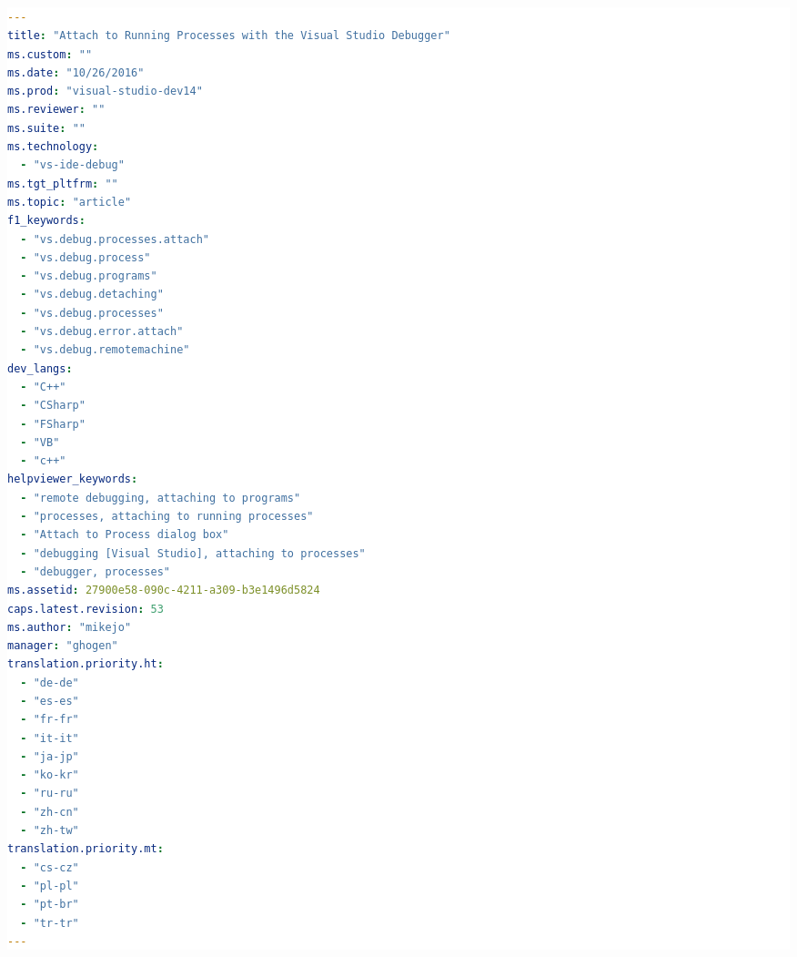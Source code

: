 ```yaml
---
title: "Attach to Running Processes with the Visual Studio Debugger"
ms.custom: ""
ms.date: "10/26/2016"
ms.prod: "visual-studio-dev14"
ms.reviewer: ""
ms.suite: ""
ms.technology: 
  - "vs-ide-debug"
ms.tgt_pltfrm: ""
ms.topic: "article"
f1_keywords: 
  - "vs.debug.processes.attach"
  - "vs.debug.process"
  - "vs.debug.programs"
  - "vs.debug.detaching"
  - "vs.debug.processes"
  - "vs.debug.error.attach"
  - "vs.debug.remotemachine"
dev_langs: 
  - "C++"
  - "CSharp"
  - "FSharp"
  - "VB"
  - "c++"
helpviewer_keywords: 
  - "remote debugging, attaching to programs"
  - "processes, attaching to running processes"
  - "Attach to Process dialog box"
  - "debugging [Visual Studio], attaching to processes"
  - "debugger, processes"
ms.assetid: 27900e58-090c-4211-a309-b3e1496d5824
caps.latest.revision: 53
ms.author: "mikejo"
manager: "ghogen"
translation.priority.ht: 
  - "de-de"
  - "es-es"
  - "fr-fr"
  - "it-it"
  - "ja-jp"
  - "ko-kr"
  - "ru-ru"
  - "zh-cn"
  - "zh-tw"
translation.priority.mt: 
  - "cs-cz"
  - "pl-pl"
  - "pt-br"
  - "tr-tr"
---
```

